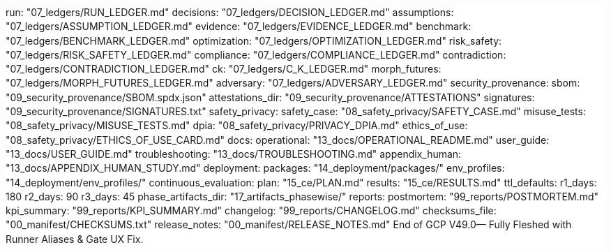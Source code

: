   run: "07_ledgers/RUN_LEDGER.md"
  decisions: "07_ledgers/DECISION_LEDGER.md"
  assumptions: "07_ledgers/ASSUMPTION_LEDGER.md"
  evidence: "07_ledgers/EVIDENCE_LEDGER.md"
  benchmark: "07_ledgers/BENCHMARK_LEDGER.md"
  optimization: "07_ledgers/OPTIMIZATION_LEDGER.md"
  risk_safety: "07_ledgers/RISK_SAFETY_LEDGER.md"
  compliance: "07_ledgers/COMPLIANCE_LEDGER.md"
  contradiction: "07_ledgers/CONTRADICTION_LEDGER.md"
  ck: "07_ledgers/C_K_LEDGER.md"
  morph_futures: "07_ledgers/MORPH_FUTURES_LEDGER.md"
  adversary: "07_ledgers/ADVERSARY_LEDGER.md"
security_provenance:
  sbom: "09_security_provenance/SBOM.spdx.json"
  attestations_dir: "09_security_provenance/ATTESTATIONS"
  signatures: "09_security_provenance/SIGNATURES.txt"
safety_privacy:
  safety_case: "08_safety_privacy/SAFETY_CASE.md"
  misuse_tests: "08_safety_privacy/MISUSE_TESTS.md"
  dpia: "08_safety_privacy/PRIVACY_DPIA.md"
  ethics_of_use: "08_safety_privacy/ETHICS_OF_USE_CARD.md"
docs:
  operational: "13_docs/OPERATIONAL_README.md"
  user_guide: "13_docs/USER_GUIDE.md"
  troubleshooting: "13_docs/TROUBLESHOOTING.md"
  appendix_human: "13_docs/APPENDIX_HUMAN_STUDY.md"
deployment:
  packages: "14_deployment/packages/"
  env_profiles: "14_deployment/env_profiles/"
continuous_evaluation:
  plan: "15_ce/PLAN.md"
  results: "15_ce/RESULTS.md"
ttl_defaults:
  r1_days: 180
  r2_days: 90
  r3_days: 45
phase_artifacts_dir: "17_artifacts_phasewise/"
reports:
  postmortem: "99_reports/POSTMORTEM.md"
  kpi_summary: "99_reports/KPI_SUMMARY.md"
  changelog: "99_reports/CHANGELOG.md"
checksums_file: "00_manifest/CHECKSUMS.txt"
release_notes: "00_manifest/RELEASE_NOTES.md"
End of GCP V49.0— Fully Fleshed with Runner Aliases & Gate UX Fix.

